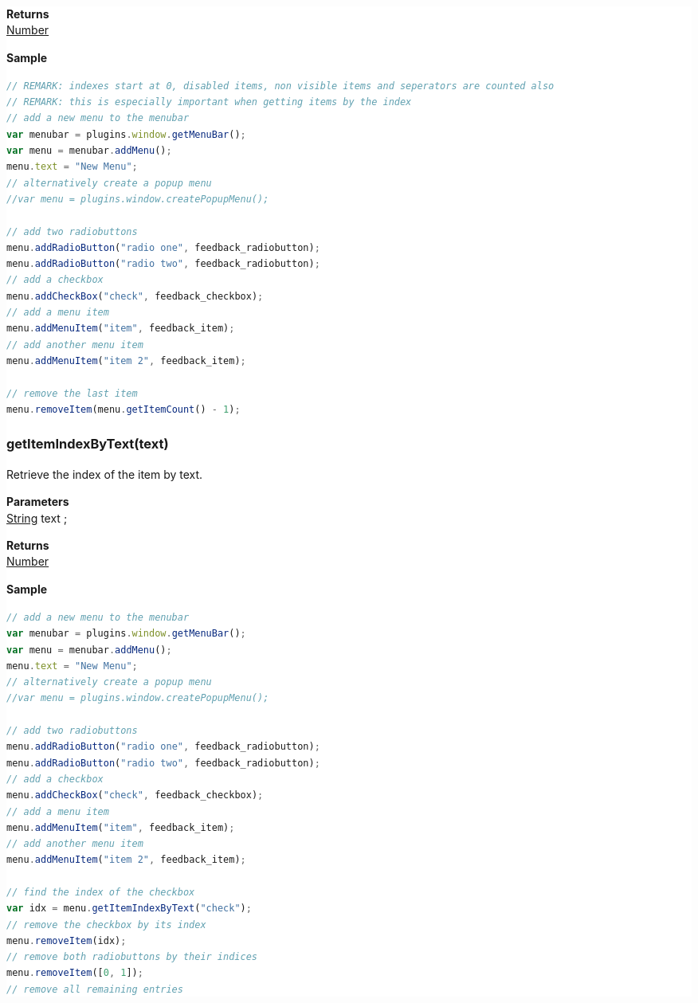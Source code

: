 
**Returns**\
[Number](../../JSLib/Number.md) 


**Sample**

```javascript
// REMARK: indexes start at 0, disabled items, non visible items and seperators are counted also
// REMARK: this is especially important when getting items by the index
// add a new menu to the menubar
var menubar = plugins.window.getMenuBar();
var menu = menubar.addMenu();
menu.text = "New Menu";
// alternatively create a popup menu
//var menu = plugins.window.createPopupMenu();

// add two radiobuttons
menu.addRadioButton("radio one", feedback_radiobutton);
menu.addRadioButton("radio two", feedback_radiobutton);
// add a checkbox
menu.addCheckBox("check", feedback_checkbox);
// add a menu item
menu.addMenuItem("item", feedback_item);
// add another menu item
menu.addMenuItem("item 2", feedback_item);

// remove the last item
menu.removeItem(menu.getItemCount() - 1);
```
### getItemIndexByText(text)

Retrieve the index of the item by text.

**Parameters**\
[String](../../JSLib/String.md) text  ;

**Returns**\
[Number](../../JSLib/Number.md) 


**Sample**

```javascript
// add a new menu to the menubar
var menubar = plugins.window.getMenuBar();
var menu = menubar.addMenu();
menu.text = "New Menu";
// alternatively create a popup menu
//var menu = plugins.window.createPopupMenu();

// add two radiobuttons
menu.addRadioButton("radio one", feedback_radiobutton);
menu.addRadioButton("radio two", feedback_radiobutton);
// add a checkbox
menu.addCheckBox("check", feedback_checkbox);
// add a menu item
menu.addMenuItem("item", feedback_item);
// add another menu item
menu.addMenuItem("item 2", feedback_item);

// find the index of the checkbox
var idx = menu.getItemIndexByText("check");
// remove the checkbox by its index
menu.removeItem(idx);
// remove both radiobuttons by their indices
menu.removeItem([0, 1]);
// remove all remaining entries
```